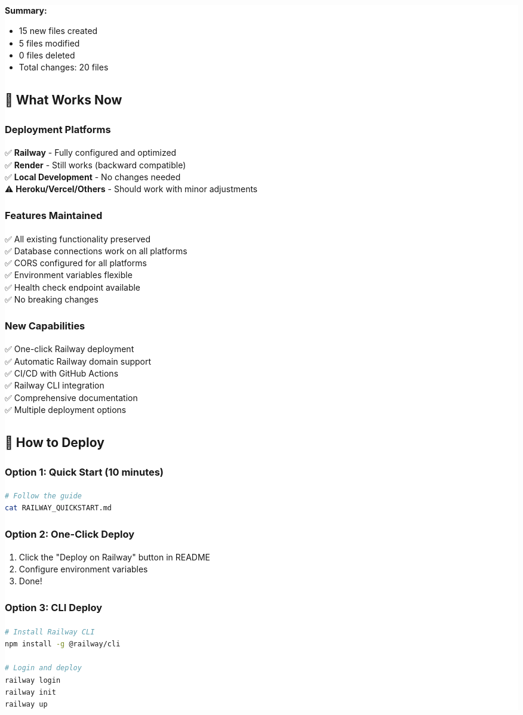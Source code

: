 **Summary:**
- 15 new files created
- 5 files modified
- 0 files deleted
- Total changes: 20 files

## 🎯 What Works Now

### Deployment Platforms
✅ **Railway** - Fully configured and optimized  
✅ **Render** - Still works (backward compatible)  
✅ **Local Development** - No changes needed  
⚠️ **Heroku/Vercel/Others** - Should work with minor adjustments

### Features Maintained
✅ All existing functionality preserved  
✅ Database connections work on all platforms  
✅ CORS configured for all platforms  
✅ Environment variables flexible  
✅ Health check endpoint available  
✅ No breaking changes

### New Capabilities
✅ One-click Railway deployment  
✅ Automatic Railway domain support  
✅ CI/CD with GitHub Actions  
✅ Railway CLI integration  
✅ Comprehensive documentation  
✅ Multiple deployment options

## 🚀 How to Deploy

### Option 1: Quick Start (10 minutes)
```bash
# Follow the guide
cat RAILWAY_QUICKSTART.md
```

### Option 2: One-Click Deploy
1. Click the "Deploy on Railway" button in README
2. Configure environment variables
3. Done!

### Option 3: CLI Deploy
```bash
# Install Railway CLI
npm install -g @railway/cli

# Login and deploy
railway login
railway init
railway up
```
